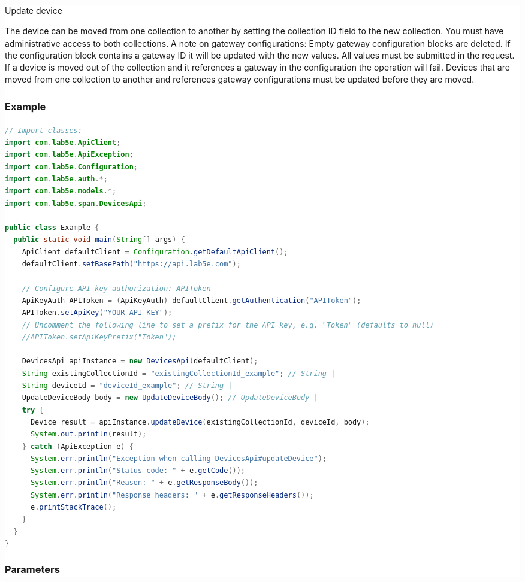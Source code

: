 Update device

The device can be moved from one collection to another by setting the collection ID field to the new collection. You must have administrative access to both collections. A note on gateway configurations: Empty gateway configuration blocks are deleted. If the configuration block contains a gateway ID it will be updated  with the new values. All values must be submitted in the request. If a device is moved out of the collection and it references a gateway in the configuration the operation will fail. Devices that are moved from one collection to another and references gateway configurations must be updated before they are moved.

### Example
```java
// Import classes:
import com.lab5e.ApiClient;
import com.lab5e.ApiException;
import com.lab5e.Configuration;
import com.lab5e.auth.*;
import com.lab5e.models.*;
import com.lab5e.span.DevicesApi;

public class Example {
  public static void main(String[] args) {
    ApiClient defaultClient = Configuration.getDefaultApiClient();
    defaultClient.setBasePath("https://api.lab5e.com");
    
    // Configure API key authorization: APIToken
    ApiKeyAuth APIToken = (ApiKeyAuth) defaultClient.getAuthentication("APIToken");
    APIToken.setApiKey("YOUR API KEY");
    // Uncomment the following line to set a prefix for the API key, e.g. "Token" (defaults to null)
    //APIToken.setApiKeyPrefix("Token");

    DevicesApi apiInstance = new DevicesApi(defaultClient);
    String existingCollectionId = "existingCollectionId_example"; // String | 
    String deviceId = "deviceId_example"; // String | 
    UpdateDeviceBody body = new UpdateDeviceBody(); // UpdateDeviceBody | 
    try {
      Device result = apiInstance.updateDevice(existingCollectionId, deviceId, body);
      System.out.println(result);
    } catch (ApiException e) {
      System.err.println("Exception when calling DevicesApi#updateDevice");
      System.err.println("Status code: " + e.getCode());
      System.err.println("Reason: " + e.getResponseBody());
      System.err.println("Response headers: " + e.getResponseHeaders());
      e.printStackTrace();
    }
  }
}
```

### Parameters
